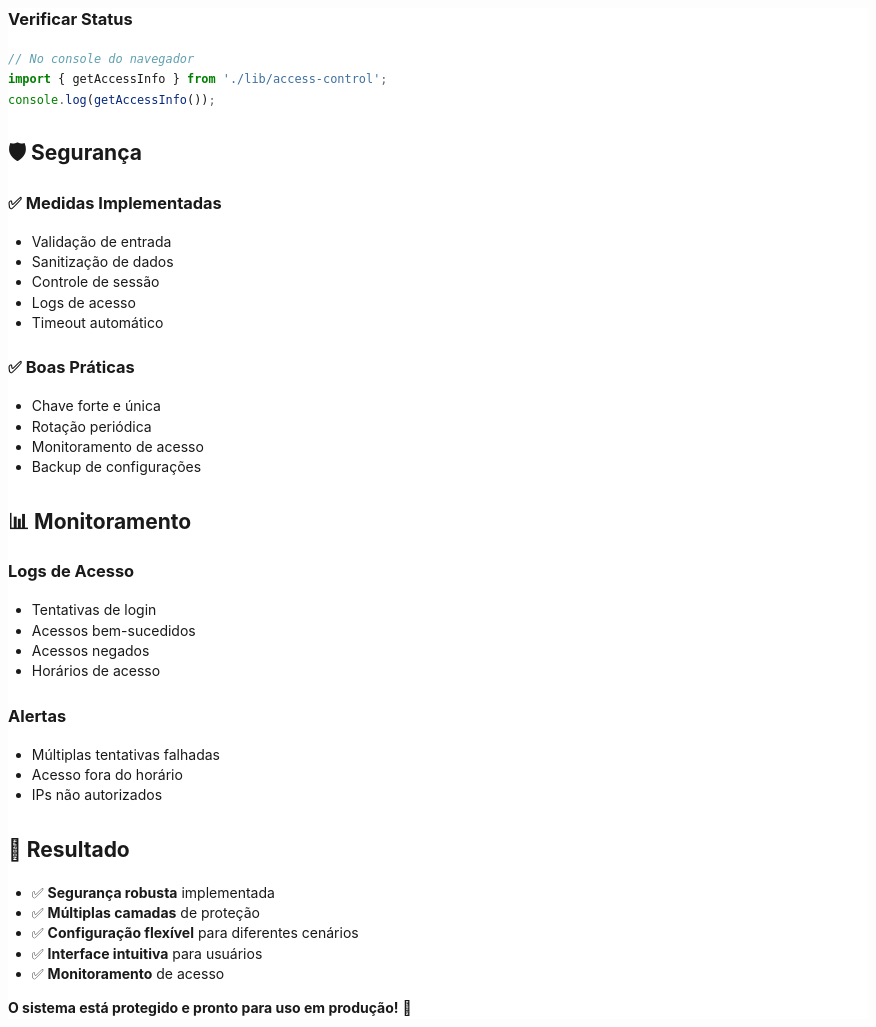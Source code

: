 ### **Verificar Status**
```javascript
// No console do navegador
import { getAccessInfo } from './lib/access-control';
console.log(getAccessInfo());
```

## 🛡️ **Segurança**

### **✅ Medidas Implementadas**
- Validação de entrada
- Sanitização de dados
- Controle de sessão
- Logs de acesso
- Timeout automático

### **✅ Boas Práticas**
- Chave forte e única
- Rotação periódica
- Monitoramento de acesso
- Backup de configurações

## 📊 **Monitoramento**

### **Logs de Acesso**
- Tentativas de login
- Acessos bem-sucedidos
- Acessos negados
- Horários de acesso

### **Alertas**
- Múltiplas tentativas falhadas
- Acesso fora do horário
- IPs não autorizados

## 🎉 **Resultado**

- ✅ **Segurança robusta** implementada
- ✅ **Múltiplas camadas** de proteção
- ✅ **Configuração flexível** para diferentes cenários
- ✅ **Interface intuitiva** para usuários
- ✅ **Monitoramento** de acesso

**O sistema está protegido e pronto para uso em produção!** 🔐 